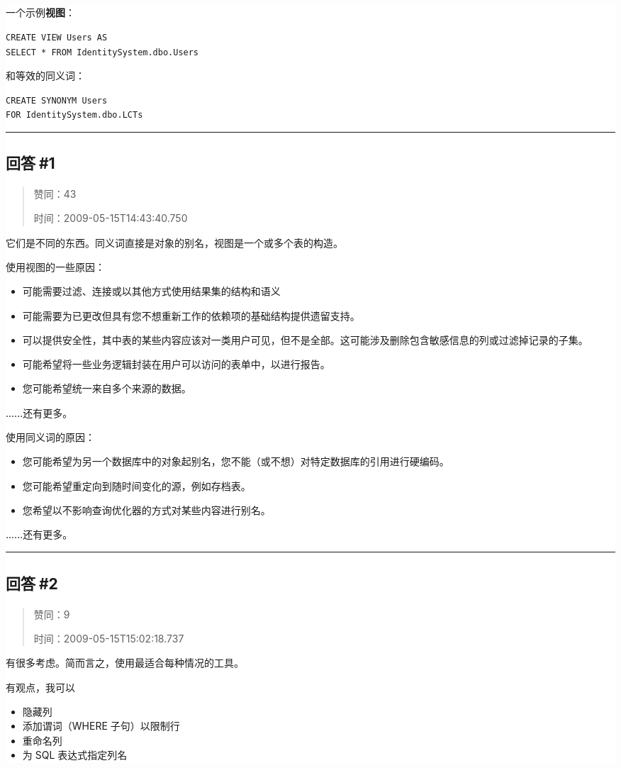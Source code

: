 一个示例**视图**：

```
CREATE VIEW Users AS
SELECT * FROM IdentitySystem.dbo.Users 
```

和等效的同义词：

```
CREATE SYNONYM Users 
FOR IdentitySystem.dbo.LCTs 
```

* * *

## 回答 #1

> 赞同：43
> 
> 时间：2009-05-15T14:43:40.750

它们是不同的东西。同义词直接是对象的别名，视图是一个或多个表的构造。

使用视图的一些原因：

*   可能需要过滤、连接或以其他方式使用结果集的结构和语义

*   可能需要为已更改但具有您不想重新工作的依赖项的基础结构提供遗留支持。

*   可以提供安全性，其中表的某些内容应该对一类用户可见，但不是全部。这可能涉及删除包含敏感信息的列或过滤掉记录的子集。

*   可能希望将一些业务逻辑封装在用户可以访问的表单中，以进行报告。

*   您可能希望统一来自多个来源的数据。

......还有更多。

使用同义词的原因：

*   您可能希望为另一个数据库中的对象起别名，您不能（或不想）对特定数据库的引用进行硬编码。

*   您可能希望重定向到随时间变化的源，例如存档表。

*   您希望以不影响查询优化器的方式对某些内容进行别名。

......还有更多。

* * *

## 回答 #2

> 赞同：9
> 
> 时间：2009-05-15T15:02:18.737

有很多考虑。简而言之，使用最适合每种情况的工具。

有观点，我可以

*   隐藏列
*   添加谓词（WHERE 子句）以限制行
*   重命名列
*   为 SQL 表达式指定列名

